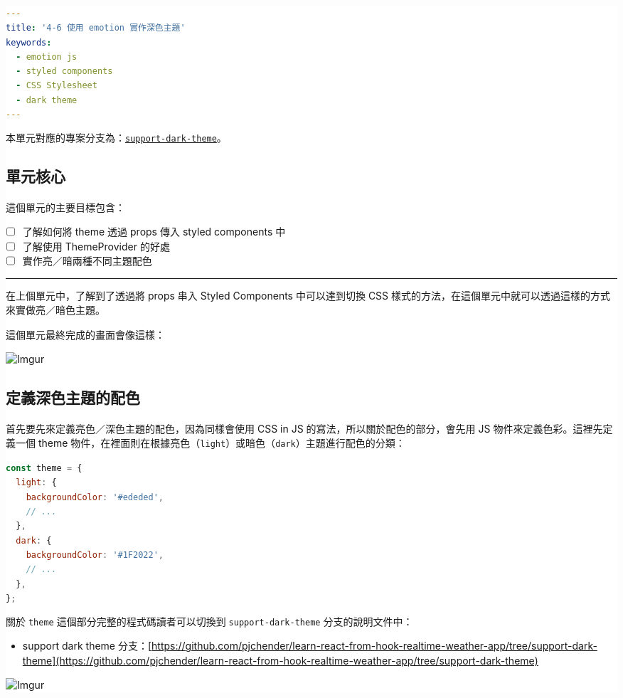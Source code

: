 ```yaml
---
title: '4-6 使用 emotion 實作深色主題'
keywords:
  - emotion js
  - styled components
  - CSS Stylesheet
  - dark theme
---
```


本單元對應的專案分支為：[`support-dark-theme`](https://github.com/pjchender/learn-react-from-hook-realtime-weather-app/tree/support-dark-theme)。

## 單元核心

這個單元的主要目標包含：

- [ ] 了解如何將 theme 透過 props 傳入 styled components 中
- [ ] 了解使用 ThemeProvider 的好處
- [ ] 實作亮／暗兩種不同主題配色

---

在上個單元中，了解到了透過將 props 串入 Styled Components 中可以達到切換 CSS 樣式的方法，在這個單元中就可以透過這樣的方式來實做亮／暗色主題。

這個單元最終完成的畫面會像這樣：

![Imgur](https://i.imgur.com/Xp27eB3.png)

## 定義深色主題的配色

首先要先來定義亮色／深色主題的配色，因為同樣會使用 CSS in JS 的寫法，所以關於配色的部分，會先用 JS 物件來定義色彩。這裡先定義一個 theme 物件，在裡面則在根據亮色（`light`）或暗色（`dark`）主題進行配色的分類：

```js
const theme = {
  light: {
    backgroundColor: '#ededed',
    // ...
  },
  dark: {
    backgroundColor: '#1F2022',
    // ...
  },
};
```

關於 `theme` 這個部分完整的程式碼讀者可以切換到 `support-dark-theme` 分支的說明文件中：

- support dark theme 分支：[https://github.com/pjchender/learn-react-from-hook-realtime-weather-app/tree/support-dark-theme](https://github.com/pjchender/learn-react-from-hook-realtime-weather-app/tree/support-dark-theme)

![Imgur](https://i.imgur.com/POK2aqw.png)
